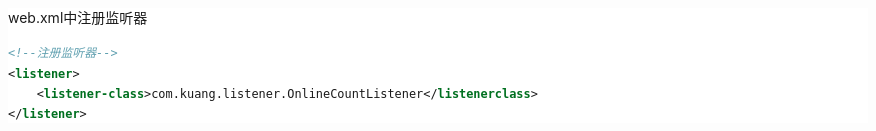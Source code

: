 web.xml中注册监听器

```xml
<!--注册监听器-->
<listener>
	<listener-class>com.kuang.listener.OnlineCountListener</listenerclass>
</listener>
```

